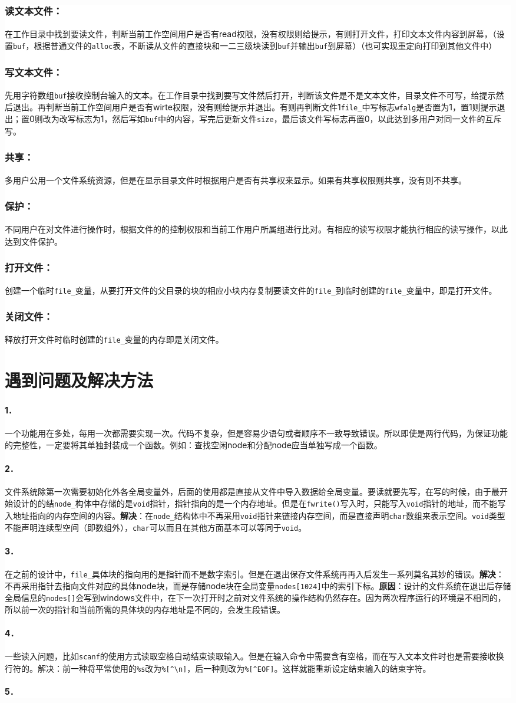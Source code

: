 ### 读文本文件：

在工作目录中找到要读文件，判断当前工作空间用户是否有read权限，没有权限则给提示，有则打开文件，打印文本文件内容到屏幕，（设置`buf`，根据普通文件的`alloc`表，不断读从文件的直接块和一二三级块读到`buf`并输出`buf`到屏幕）（也可实现重定向打印到其他文件中）

### 写文本文件：

先用字符数组`buf`接收控制台输入的文本。在工作目录中找到要写文件然后打开，判断该文件是不是文本文件，目录文件不可写，给提示然后退出。再判断当前工作空间用户是否有wirte权限，没有则给提示并退出。有则再判断文件1`file_`中写标志`wfalg`是否置为1，置1则提示退出；置0则改为改写标志为1，然后写如`buf`中的内容，写完后更新文件`size`，最后该文件写标志再置0，以此达到多用户对同一文件的互斥写。

### 共享：

多用户公用一个文件系统资源，但是在显示目录文件时根据用户是否有共享权来显示。如果有共享权限则共享，没有则不共享。

### 保护：

不同用户在对文件进行操作时，根据文件的的控制权限和当前工作用户所属组进行比对。有相应的读写权限才能执行相应的读写操作，以此达到文件保护。

### 打开文件：

创建一个临时`file_`变量，从要打开文件的父目录的块的相应小块内存复制要读文件的`file_`到临时创建的`file_`变量中，即是打开文件。

### 关闭文件：

释放打开文件时临时创建的`file_`变量的内存即是关闭文件。

# 遇到问题及解决方法

#### 1．

​	一个功能用在多处，每用一次都需要实现一次。代码不复杂，但是容易少语句或者顺序不一致导致错误。所以即使是两行代码，为保证功能的完整性，一定要将其单独封装成一个函数。例如：查找空闲node和分配node应当单独写成一个函数。

#### 2．

​	文件系统除第一次需要初始化外各全局变量外，后面的使用都是直接从文件中导入数据给全局变量。要读就要先写，在写的时候，由于最开始设计的的结`node_`构体中存储的是`void`指针，指针指向的是一个内存地址。但是在`fwrite()`写入时，只能写入`void`指针的地址，而不能写入地址指向的内存空间的内容。**解决**：在`node_`结构体中不再采用`void`指针来链接内存空间，而是直接声明`char`数组来表示空间。`void`类型不能声明连续型空间（即数组外），`char`可以而且在其他方面基本可以等同于`void`。

#### 3．

​	在之前的设计中，`file_`具体块的指向用的是指针而不是数字索引。但是在退出保存文件系统再再入后发生一系列莫名其妙的错误。**解决**：不再采用指针去指向文件对应的具体node块，而是存储node块在全局变量`nodes[1024]`中的索引下标。**原因**：设计的文件系统在退出后存储全局信息的`nodes[]`会写到windows文件中，在下一次打开时之前对文件系统的操作结构仍然存在。因为两次程序运行的环境是不相同的，所以前一次的指针和当前所需的具体块的内存地址是不同的，会发生段错误。

#### 4．

​	一些读入问题，比如`scanf`的使用方式读取空格自动结束读取输入。但是在输入命令中需要含有空格，而在写入文本文件时也是需要接收换行符的。解决：前一种将平常使用的`%s`改为``%[^\n]``，后一种则改为``%[^EOF]``。这样就能重新设定结束输入的结束字符。

#### 5．
